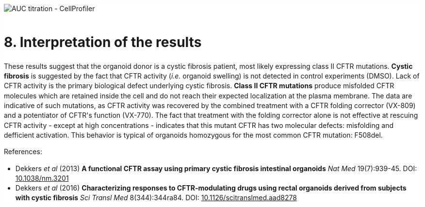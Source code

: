 ![AUC titration - CellProfiler](http://webpages.fc.ul.pt/~hmbotelho/FIS_analysis_pipeline/final_data/IJ_lowres.png)


# 8. Interpretation of the results
These results suggest that the organoid donor is a cystic fibrosis patient, most likely expressing class II CFTR mutations.
**Cystic fibrosis** is suggested by the fact that CFTR activity (_i.e._ organoid swelling) is not detected in control experiments (DMSO). Lack of CFTR activity is the primary biological defect underlying cystic fibrosis.
**Class II CFTR mutations** produce misfolded CFTR molecules which are retained inside the cell and do not reach their expected localization at the plasma membrane. The data are indicative of such mutations, as CFTR activity was recovered by the combined treatment with a CFTR folding corrector (VX-809) and a potentiator of CFTR's function (VX-770). The fact that treatment with the folding corrector alone is not effective at rescuing CFTR activity - except at high concentrations - indicates that this mutant CFTR has two molecular defects: misfolding and defficient activation.
This behavior is typical of organoids homozygous for the most common CFTR mutation: F508del.

References:
- Dekkers _et al_ (2013) **A functional CFTR assay using primary cystic fibrosis intestinal organoids** _Nat Med_ 19(7):939-45. DOI: [10.1038/nm.3201](https://doi.org/10.1038/nm.3201)
- Dekkers _et al_ (2016) **Characterizing responses to CFTR-modulating drugs using rectal organoids derived from subjects with cystic fibrosis** _Sci Transl Med_ 8(344):344ra84. DOI: [10.1126/scitranslmed.aad8278](https://doi.org/10.1126/scitranslmed.aad8278)
